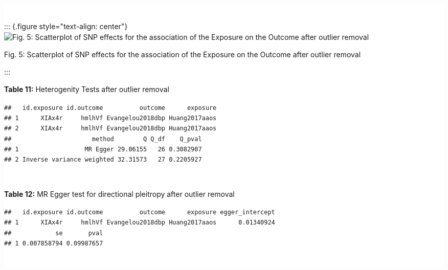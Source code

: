 <br>

::: {.figure style="text-align: center"}
<img src="/sc/arion/projects/LOAD/shea/Projects/MR_ADPhenome/results/MR_ADbidir/Huang2017aaos/Evangelou2018dbp/mr_report_files/figure-markdown/scatter_plot_outlier-1.png" alt="Fig. 5: Scatterplot of SNP effects for the association of the Exposure on the Outcome after outlier removal"  />
<p class="caption">
Fig. 5: Scatterplot of SNP effects for the association of the Exposure
on the Outcome after outlier removal
</p>
:::

<br>

**Table 11:** Heterogenity Tests after outlier removal

    ##   id.exposure id.outcome          outcome      exposure
    ## 1      XIAx4r     hmlhVf Evangelou2018dbp Huang2017aaos
    ## 2      XIAx4r     hmlhVf Evangelou2018dbp Huang2017aaos
    ##                      method        Q Q_df    Q_pval
    ## 1                  MR Egger 29.06155   26 0.3082907
    ## 2 Inverse variance weighted 32.31573   27 0.2205927

<br>

**Table 12:** MR Egger test for directional pleitropy after outlier
removal

    ##   id.exposure id.outcome          outcome      exposure egger_intercept
    ## 1      XIAx4r     hmlhVf Evangelou2018dbp Huang2017aaos      0.01340924
    ##            se       pval
    ## 1 0.007858794 0.09987657

<br>
